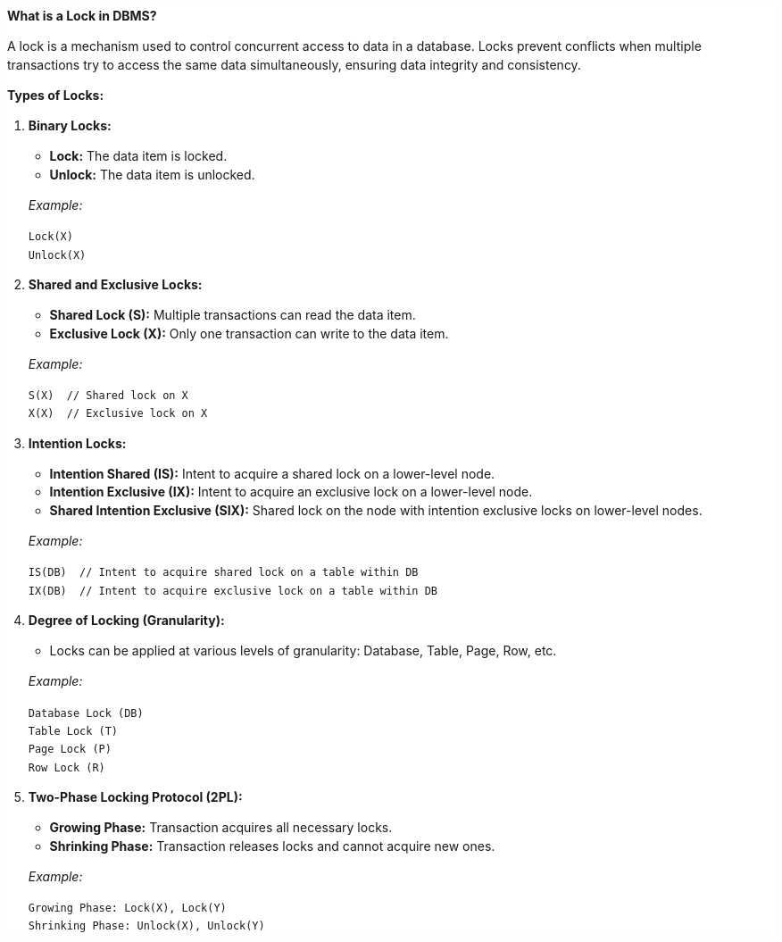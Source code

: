 **What is a Lock in DBMS?**

A lock is a mechanism used to control concurrent access to data in a database. Locks prevent conflicts when multiple transactions try to access the same data simultaneously, ensuring data integrity and consistency.

**Types of Locks:**

1. **Binary Locks:**
   - **Lock:** The data item is locked.
   - **Unlock:** The data item is unlocked.
   
   *Example:*
   ```plaintext
   Lock(X)
   Unlock(X)
   ```

2. **Shared and Exclusive Locks:**
   - **Shared Lock (S):** Multiple transactions can read the data item.
   - **Exclusive Lock (X):** Only one transaction can write to the data item.

   *Example:*
   ```plaintext
   S(X)  // Shared lock on X
   X(X)  // Exclusive lock on X
   ```

3. **Intention Locks:**
   - **Intention Shared (IS):** Intent to acquire a shared lock on a lower-level node.
   - **Intention Exclusive (IX):** Intent to acquire an exclusive lock on a lower-level node.
   - **Shared Intention Exclusive (SIX):** Shared lock on the node with intention exclusive locks on lower-level nodes.
   
   *Example:*
   ```plaintext
   IS(DB)  // Intent to acquire shared lock on a table within DB
   IX(DB)  // Intent to acquire exclusive lock on a table within DB
   ```

4. **Degree of Locking (Granularity):**
   - Locks can be applied at various levels of granularity: Database, Table, Page, Row, etc.
   
   *Example:*
   ```plaintext
   Database Lock (DB)
   Table Lock (T)
   Page Lock (P)
   Row Lock (R)
   ```

5. **Two-Phase Locking Protocol (2PL):**
   - **Growing Phase:** Transaction acquires all necessary locks.
   - **Shrinking Phase:** Transaction releases locks and cannot acquire new ones.

   *Example:*
   ```plaintext
   Growing Phase: Lock(X), Lock(Y)
   Shrinking Phase: Unlock(X), Unlock(Y)
   ```

